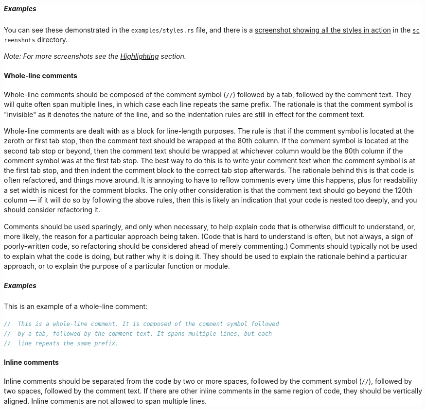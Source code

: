 ##### Examples

You can see these demonstrated in the `examples/styles.rs` file, and there is a
[screenshot showing all the styles in action](screenshots/styles.png) in the
[`screenshots`](screenshots/) directory.

*Note: For more screenshots see the [Highlighting](#highlighting) section.*

#### Whole-line comments

Whole-line comments should be composed of the comment symbol (`//`) followed by
a tab, followed by the comment text. They will quite often span multiple lines,
in which case each line repeats the same prefix. The rationale is that the
comment symbol is "invisible" as it denotes the nature of the line, and so the
indentation rules are still in effect for the comment text.

Whole-line comments are dealt with as a block for line-length purposes. The rule
is that if the comment symbol is located at the zeroth or first tab stop, then
the comment text should be wrapped at the 80th column. If the comment symbol is
located at the second tab stop or beyond, then the comment text should be
wrapped at whichever column would be the 80th column if the comment symbol was
at the first tab stop. The best way to do this is to write your comment text
when the comment symbol is at the first tab stop, and then indent the comment
block to the correct tab stop afterwards. The rationale behind this is that code
is often refactored, and things move around. It is annoying to have to reflow
comments every time this happens, plus for readability a set width is nicest for
the comment blocks. The only other consideration is that the comment text should
go beyond the 120th column — if it will do so by following the above rules, then
this is likely an indication that your code is nested too deeply, and you should
consider refactoring it.

Comments should be used sparingly, and only when necessary, to help explain code
that is otherwise difficult to understand, or, more likely, the reason for a
particular approach being taken. (Code that is hard to understand is often, but
not always, a sign of poorly-written code, so refactoring should be considered
ahead of merely commenting.) Comments should typically not be used to explain
what the code is doing, but rather why it is doing it. They should be used to
explain the rationale behind a particular approach, or to explain the purpose of
a particular function or module.

##### Examples

This is an example of a whole-line comment:

```rust
//  This is a whole-line comment. It is composed of the comment symbol followed
//  by a tab, followed by the comment text. It spans multiple lines, but each
//  line repeats the same prefix.
```

#### Inline comments

Inline comments should be separated from the code by two or more spaces,
followed by the comment symbol (`//`), followed by two spaces, followed by the
comment text. If there are other inline comments in the same region of code,
they should be vertically aligned. Inline comments are not allowed to span
multiple lines.
